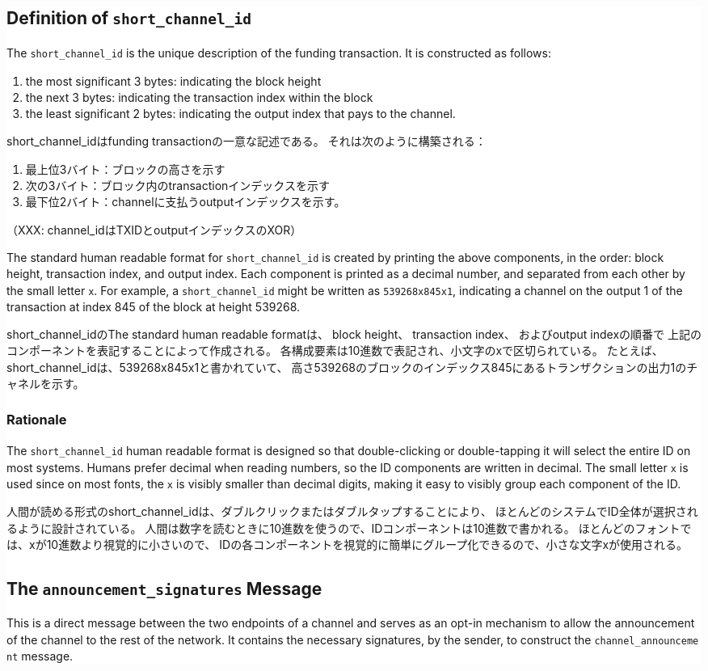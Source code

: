 ## Definition of `short_channel_id`

The `short_channel_id` is the unique description of the funding transaction.
It is constructed as follows:
  1. the most significant 3 bytes: indicating the block height
  2. the next 3 bytes: indicating the transaction index within the block
  3. the least significant 2 bytes: indicating the output index that pays to the channel.

short_channel_idはfunding transactionの一意な記述である。
それは次のように構築される：
  1. 最上位3バイト：ブロックの高さを示す
  2. 次の3バイト：ブロック内のtransactionインデックスを示す
  3. 最下位2バイト：channelに支払うoutputインデックスを示す。

（XXX: channel_idはTXIDとoutputインデックスのXOR）

The standard human readable format for `short_channel_id` is created
by printing the above components, in the order:
block height, transaction index, and output index.
Each component is printed as a decimal number,
and separated from each other by the small letter `x`.
For example, a `short_channel_id` might be written as `539268x845x1`,
indicating a channel on the output 1 of the transaction at index 845
of the block at height 539268.

short_channel_idのThe standard human readable formatは、
block height、 transaction index、 およびoutput indexの順番で
上記のコンポーネントを表記することによって作成される。
各構成要素は10進数で表記され、小文字のxで区切られている。
たとえば、short_channel_idは、539268x845x1と書かれていて、
高さ539268のブロックのインデックス845にあるトランザクションの出力1のチャネルを示す。

### Rationale

The `short_channel_id` human readable format is designed
so that double-clicking or double-tapping it will select the entire ID
on most systems.
Humans prefer decimal when reading numbers,
so the ID components are written in decimal.
The small letter `x` is used since on most fonts,
the `x` is visibly smaller than decimal digits,
making it easy to visibly group each component of the ID.

人間が読める形式のshort_channel_idは、ダブルクリックまたはダブルタップすることにより、
ほとんどのシステムでID全体が選択されるように設計されている。
人間は数字を読むときに10進数を使うので、IDコンポーネントは10進数で書かれる。
ほとんどのフォントでは、xが10進数より視覚的に小さいので、
IDの各コンポーネントを視覚的に簡単にグループ化できるので、小さな文字xが使用される。

## The `announcement_signatures` Message

This is a direct message between the two endpoints of a channel and serves as an opt-in mechanism to allow the announcement of the channel to the rest of the network.
It contains the necessary signatures, by the sender, to construct the `channel_announcement` message.
